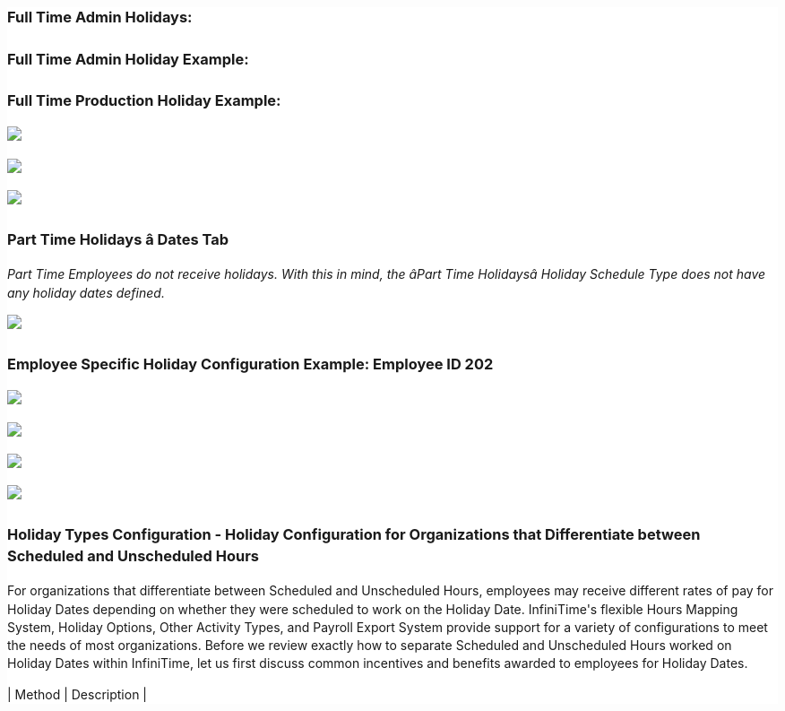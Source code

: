 ### Full Time Admin Holidays:

### 

### Full Time Admin Holiday Example:

### 

### 

### 

### Full Time Production Holiday Example:

![](images_2/clip_image012.jpg)

![](images_2/clip_image014.jpg)

![](images_2/clip_image010.jpg)

### Part Time Holidays â Dates Tab

*Part
Time Employees do not receive holidays. With this in mind, the âPart Time
Holidaysâ Holiday Schedule Type does not have any holiday dates defined.*

**![](images_2/clip_image016.jpg)**

### Employee Specific Holiday Configuration Example: Employee ID 202

![](images_2/clip_image018.jpg)

![](images_2/clip_image020.jpg)

![](images_2/clip_image022.jpg)

![](images_2/clip_image024.jpg)

### Holiday Types Configuration - Holiday Configuration for Organizations that Differentiate between Scheduled and Unscheduled Hours

For organizations that differentiate between Scheduled and Unscheduled
Hours, employees may receive different rates of pay for Holiday Dates
depending on whether they were scheduled to work on the Holiday Date.
InfiniTime's flexible Hours
Mapping System, Holiday Options, Other Activity Types, and Payroll Export
System provide support for a variety of configurations to meet the needs
of most organizations. Before we review exactly how to separate Scheduled
and Unscheduled Hours worked on Holiday Dates within InfiniTime,
let us first discuss common incentives and benefits awarded to employees
for Holiday Dates.

| Method | Description |
